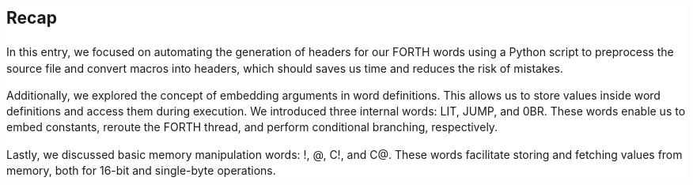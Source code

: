 ## Recap

In this entry, we focused on automating the generation of headers for our FORTH words using a Python script to preprocess the source file and convert macros into headers, which should saves us time and reduces the risk of mistakes.

Additionally, we explored the concept of embedding arguments in word definitions. This allows us to store values inside word definitions and access them during execution. We introduced three internal words: LIT, JUMP, and 0BR. These words enable us to embed constants, reroute the FORTH thread, and perform conditional branching, respectively.

Lastly, we discussed basic memory manipulation words: !, @, C!, and C@. These words facilitate storing and fetching values from memory, both for 16-bit and single-byte operations.